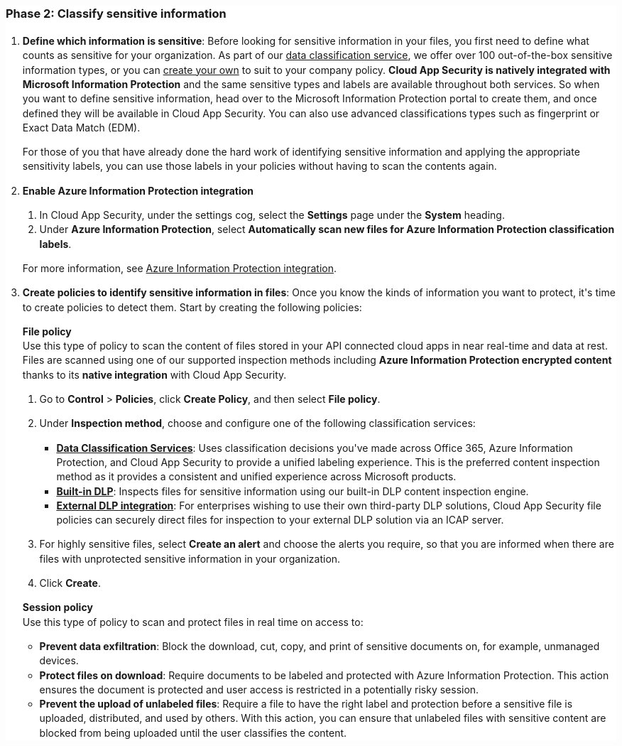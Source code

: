 ### Phase 2: Classify sensitive information

1. **Define which information is sensitive**: Before looking for sensitive information in your files, you first need to define what counts as sensitive for your organization. As part of our [data classification service](dcs-inspection.md), we offer over 100 out-of-the-box sensitive information types, or you can [create your own](/microsoft-365/compliance/create-a-custom-sensitive-information-type) to suit to your company policy. **Cloud App Security is natively integrated with Microsoft Information Protection** and the same sensitive types and labels are available throughout both services. So when you want to define sensitive information, head over to the Microsoft Information Protection portal to create them, and once defined they will be available in Cloud App Security. You can also use advanced classifications types such as fingerprint or Exact Data Match (EDM).

    For those of you that have already done the hard work of identifying sensitive information and applying the appropriate sensitivity labels, you can use those labels in your policies without having to scan the contents again.
1. **Enable Azure Information Protection integration**
    1. In Cloud App Security, under the settings cog, select the **Settings** page under the **System** heading.
    1. Under **Azure Information Protection**, select **Automatically scan new files for Azure Information Protection classification labels**.

    For more information, see [Azure Information Protection integration](azip-integration.md).
1. **Create policies to identify sensitive information in files**: Once you know the kinds of information you want to protect, it's time to create policies to detect them. Start by creating the following policies:

    **File policy**  
    Use this type of policy to scan the content of files stored in your API connected cloud apps in near real-time and data at rest. Files are scanned using one of our supported inspection methods including **Azure Information Protection encrypted content** thanks to its **native integration** with Cloud App Security.

    1. Go to **Control** > **Policies**, click **Create Policy**, and then select **File policy**.
    1. Under **Inspection method**, choose and configure one of the following classification services:

        * **[Data Classification Services](dcs-inspection.md)**: Uses classification decisions you've made across Office 365, Azure Information Protection, and Cloud App Security to provide a unified labeling experience. This is the preferred content inspection method as it provides a consistent and unified experience across Microsoft products.
        * **[Built-in DLP](content-inspection-built-in.md)**: Inspects files for sensitive information using our built-in DLP content inspection engine.
        * **[External DLP integration](icap-stunnel.md)**: For enterprises wishing to use their own third-party DLP solutions, Cloud App Security file policies can securely direct files for inspection to your external DLP solution via an ICAP server.

    1. For highly sensitive files, select **Create an alert** and choose the alerts you require, so that you are informed when there are files with unprotected sensitive information in your organization.
    1. Click **Create**.

    **Session policy**  
    Use this type of policy to scan and protect files in real time on access to:

    * **Prevent data exfiltration**: Block the download, cut, copy, and print of sensitive documents on, for example, unmanaged devices.
    * **Protect files on download**: Require documents to be labeled and protected with Azure Information Protection. This action ensures the document is protected and user access is restricted in a potentially risky session.
    * **Prevent the upload of unlabeled files**: Require a file to have the right label and protection before a sensitive file is uploaded, distributed, and used by others. With this action, you can ensure that unlabeled files with sensitive content are blocked from being uploaded until the user classifies the content.
